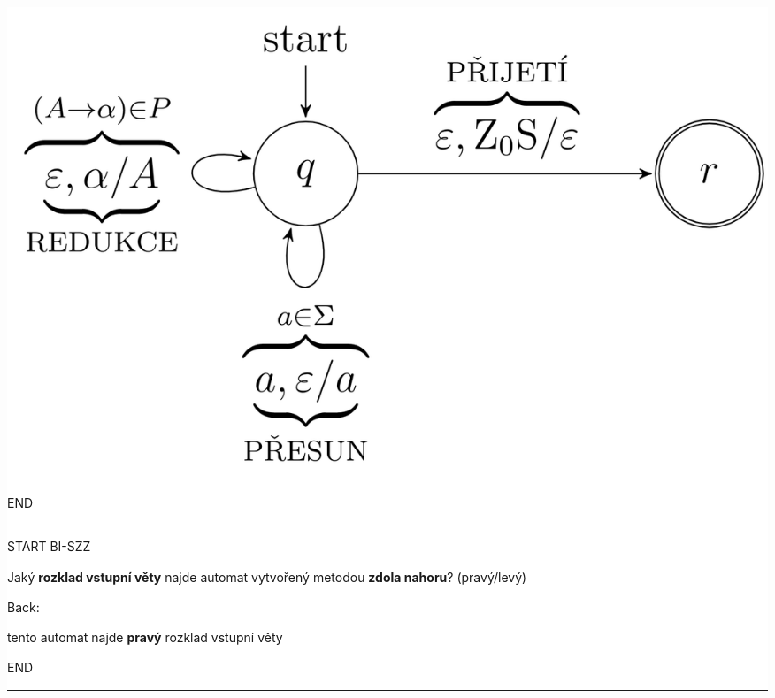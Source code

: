 ![](../Assets/Pasted%20image%2020240609134843.png)

END

---

START
BI-SZZ

Jaký **rozklad vstupní věty** najde automat vytvořený metodou **zdola nahoru**? (pravý/levý)

Back:

tento automat najde **pravý** rozklad vstupní věty

END

---
